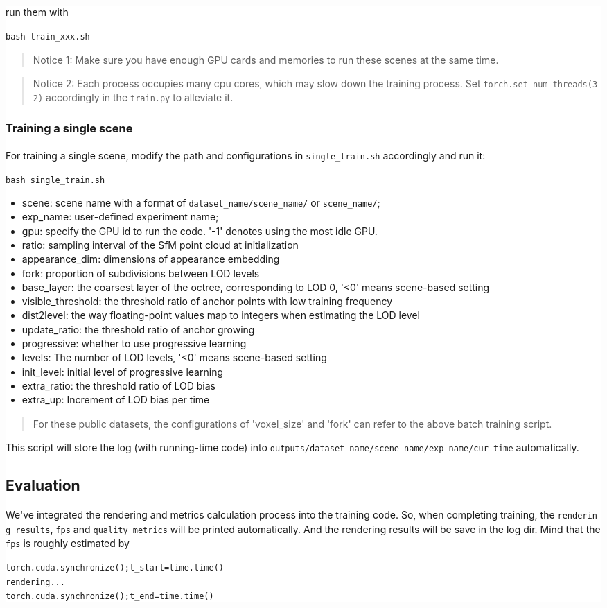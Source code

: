  run them with 

 ```
bash train_xxx.sh
 ```

 > Notice 1: Make sure you have enough GPU cards and memories to run these scenes at the same time.

 > Notice 2: Each process occupies many cpu cores, which may slow down the training process. Set ```torch.set_num_threads(32)``` accordingly in the ```train.py``` to alleviate it.

### Training a single scene

For training a single scene, modify the path and configurations in ```single_train.sh``` accordingly and run it:

```
bash single_train.sh
```

- scene: scene name with a format of ```dataset_name/scene_name/``` or ```scene_name/```;
- exp_name: user-defined experiment name;
- gpu: specify the GPU id to run the code. '-1' denotes using the most idle GPU. 
- ratio: sampling interval of the SfM point cloud at initialization
- appearance_dim: dimensions of appearance embedding
- fork: proportion of subdivisions between LOD levels
- base_layer: the coarsest layer of the octree, corresponding to LOD 0, '<0' means scene-based setting
- visible_threshold: the threshold ratio of anchor points with low training frequency
- dist2level: the way floating-point values map to integers when estimating the LOD level
- update_ratio: the threshold ratio of anchor growing
- progressive: whether to use progressive learning
- levels: The number of LOD levels, '<0' means scene-based setting
- init_level: initial level of progressive learning
- extra_ratio: the threshold ratio of LOD bias
- extra_up: Increment of LOD bias per time

> For these public datasets, the configurations of 'voxel_size' and 'fork' can refer to the above batch training script. 


This script will store the log (with running-time code) into ```outputs/dataset_name/scene_name/exp_name/cur_time``` automatically.

## Evaluation

We've integrated the rendering and metrics calculation process into the training code. So, when completing training, the ```rendering results```, ```fps``` and ```quality metrics``` will be printed automatically. And the rendering results will be save in the log dir. Mind that the ```fps``` is roughly estimated by 

```
torch.cuda.synchronize();t_start=time.time()
rendering...
torch.cuda.synchronize();t_end=time.time()
```
